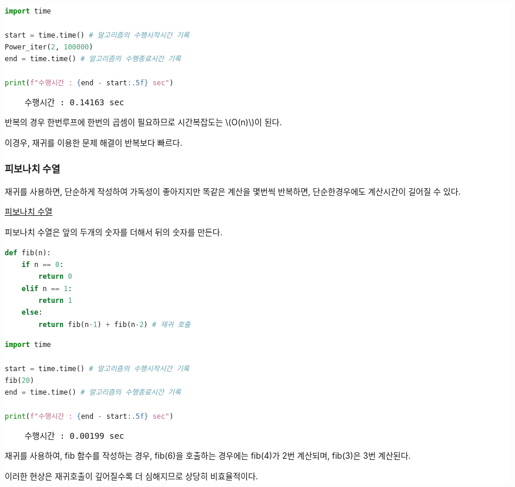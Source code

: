 ```python
import time

start = time.time() # 알고리즘의 수행시작시간 기록
Power_iter(2, 100000)
end = time.time() # 알고리즘의 수행종료시간 기록

print(f"수행시간 : {end - start:.5f} sec")
```

<pre>
    수행시간 : 0.14163 sec
</pre>



반복의 경우 한번루프에 한번의 곱셈이 필요하므로 시간복잡도는 \\(O(n)\\)이 된다.

이경우, 재귀를 이용한 문제 해결이 반복보다 빠르다.



###  피보나치 수열

재귀를 사용하면, 단순하게 작성하여 가독성이 좋아지지만 똑같은 계산을 몇번씩 반복하면, 단순한경우에도 계산시간이 길어질 수 있다.

[피보나치 수열](https://ko.wikipedia.org/wiki/%ED%94%BC%EB%B3%B4%EB%82%98%EC%B9%98_%EC%88%98)

피보나치 수열은 앞의 두개의 숫자를 더해서 뒤의 숫자를 만든다.

```python
def fib(n):
    if n == 0:
        return 0
    elif n == 1:
        return 1
    else:
        return fib(n-1) + fib(n-2) # 재귀 호출
```

```python
import time

start = time.time() # 알고리즘의 수행시작시간 기록
fib(20)
end = time.time() # 알고리즘의 수행종료시간 기록

print(f"수행시간 : {end - start:.5f} sec")
```

<pre>
    수행시간 : 0.00199 sec
</pre>



재귀를 사용하여, fib 함수를 작성하는 경우, fib(6)을 호출하는 경우에는 fib(4)가 2번 계산되며, fib(3)은 3번 계산된다.

이러한 현상은 재귀호출이 깊어질수록 더 심해지므로 상당히 비효율적이다.
